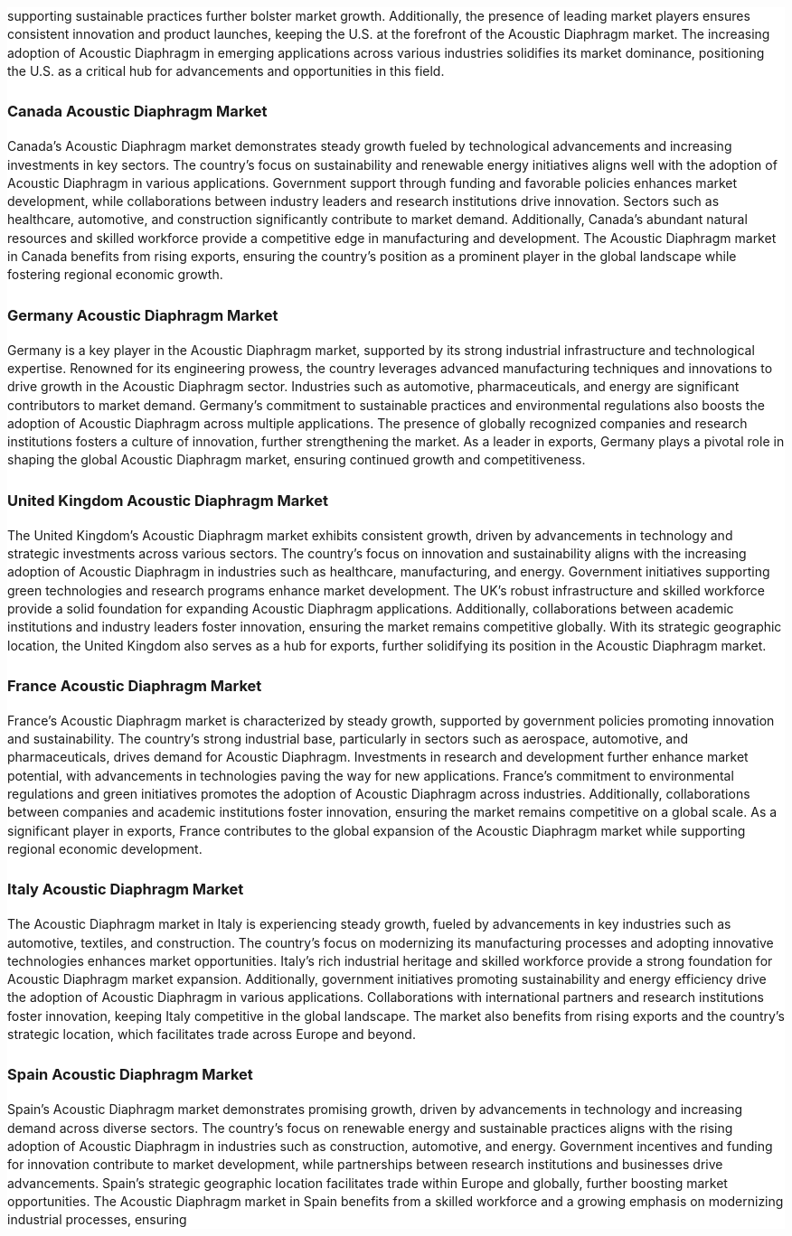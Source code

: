 supporting sustainable practices further bolster market growth. Additionally, the presence of leading market players ensures consistent innovation and product launches, keeping the U.S. at the forefront of the Acoustic Diaphragm market. The increasing adoption of Acoustic Diaphragm in emerging applications across various industries solidifies its market dominance, positioning the U.S. as a critical hub for advancements and opportunities in this field.</p><h3>Canada Acoustic Diaphragm Market</h3><p>Canada&rsquo;s Acoustic Diaphragm market demonstrates steady growth fueled by technological advancements and increasing investments in key sectors. The country&rsquo;s focus on sustainability and renewable energy initiatives aligns well with the adoption of Acoustic Diaphragm in various applications. Government support through funding and favorable policies enhances market development, while collaborations between industry leaders and research institutions drive innovation. Sectors such as healthcare, automotive, and construction significantly contribute to market demand. Additionally, Canada&rsquo;s abundant natural resources and skilled workforce provide a competitive edge in manufacturing and development. The Acoustic Diaphragm market in Canada benefits from rising exports, ensuring the country&rsquo;s position as a prominent player in the global landscape while fostering regional economic growth.</p><h3>Germany Acoustic Diaphragm Market</h3><p>Germany is a key player in the Acoustic Diaphragm market, supported by its strong industrial infrastructure and technological expertise. Renowned for its engineering prowess, the country leverages advanced manufacturing techniques and innovations to drive growth in the Acoustic Diaphragm sector. Industries such as automotive, pharmaceuticals, and energy are significant contributors to market demand. Germany&rsquo;s commitment to sustainable practices and environmental regulations also boosts the adoption of Acoustic Diaphragm across multiple applications. The presence of globally recognized companies and research institutions fosters a culture of innovation, further strengthening the market. As a leader in exports, Germany plays a pivotal role in shaping the global Acoustic Diaphragm market, ensuring continued growth and competitiveness.</p><h3>United Kingdom Acoustic Diaphragm Market</h3><p>The United Kingdom&rsquo;s Acoustic Diaphragm market exhibits consistent growth, driven by advancements in technology and strategic investments across various sectors. The country&rsquo;s focus on innovation and sustainability aligns with the increasing adoption of Acoustic Diaphragm in industries such as healthcare, manufacturing, and energy. Government initiatives supporting green technologies and research programs enhance market development. The UK&rsquo;s robust infrastructure and skilled workforce provide a solid foundation for expanding Acoustic Diaphragm applications. Additionally, collaborations between academic institutions and industry leaders foster innovation, ensuring the market remains competitive globally. With its strategic geographic location, the United Kingdom also serves as a hub for exports, further solidifying its position in the Acoustic Diaphragm market.</p><h3>France Acoustic Diaphragm Market</h3><p>France&rsquo;s Acoustic Diaphragm market is characterized by steady growth, supported by government policies promoting innovation and sustainability. The country&rsquo;s strong industrial base, particularly in sectors such as aerospace, automotive, and pharmaceuticals, drives demand for Acoustic Diaphragm. Investments in research and development further enhance market potential, with advancements in technologies paving the way for new applications. France&rsquo;s commitment to environmental regulations and green initiatives promotes the adoption of Acoustic Diaphragm across industries. Additionally, collaborations between companies and academic institutions foster innovation, ensuring the market remains competitive on a global scale. As a significant player in exports, France contributes to the global expansion of the Acoustic Diaphragm market while supporting regional economic development.</p><h3>Italy Acoustic Diaphragm Market</h3><p>The Acoustic Diaphragm market in Italy is experiencing steady growth, fueled by advancements in key industries such as automotive, textiles, and construction. The country&rsquo;s focus on modernizing its manufacturing processes and adopting innovative technologies enhances market opportunities. Italy&rsquo;s rich industrial heritage and skilled workforce provide a strong foundation for Acoustic Diaphragm market expansion. Additionally, government initiatives promoting sustainability and energy efficiency drive the adoption of Acoustic Diaphragm in various applications. Collaborations with international partners and research institutions foster innovation, keeping Italy competitive in the global landscape. The market also benefits from rising exports and the country&rsquo;s strategic location, which facilitates trade across Europe and beyond.</p><h3>Spain Acoustic Diaphragm Market</h3><p>Spain&rsquo;s Acoustic Diaphragm market demonstrates promising growth, driven by advancements in technology and increasing demand across diverse sectors. The country&rsquo;s focus on renewable energy and sustainable practices aligns with the rising adoption of Acoustic Diaphragm in industries such as construction, automotive, and energy. Government incentives and funding for innovation contribute to market development, while partnerships between research institutions and businesses drive advancements. Spain&rsquo;s strategic geographic location facilitates trade within Europe and globally, further boosting market opportunities. The Acoustic Diaphragm market in Spain benefits from a skilled workforce and a growing emphasis on modernizing industrial processes, ensuring
